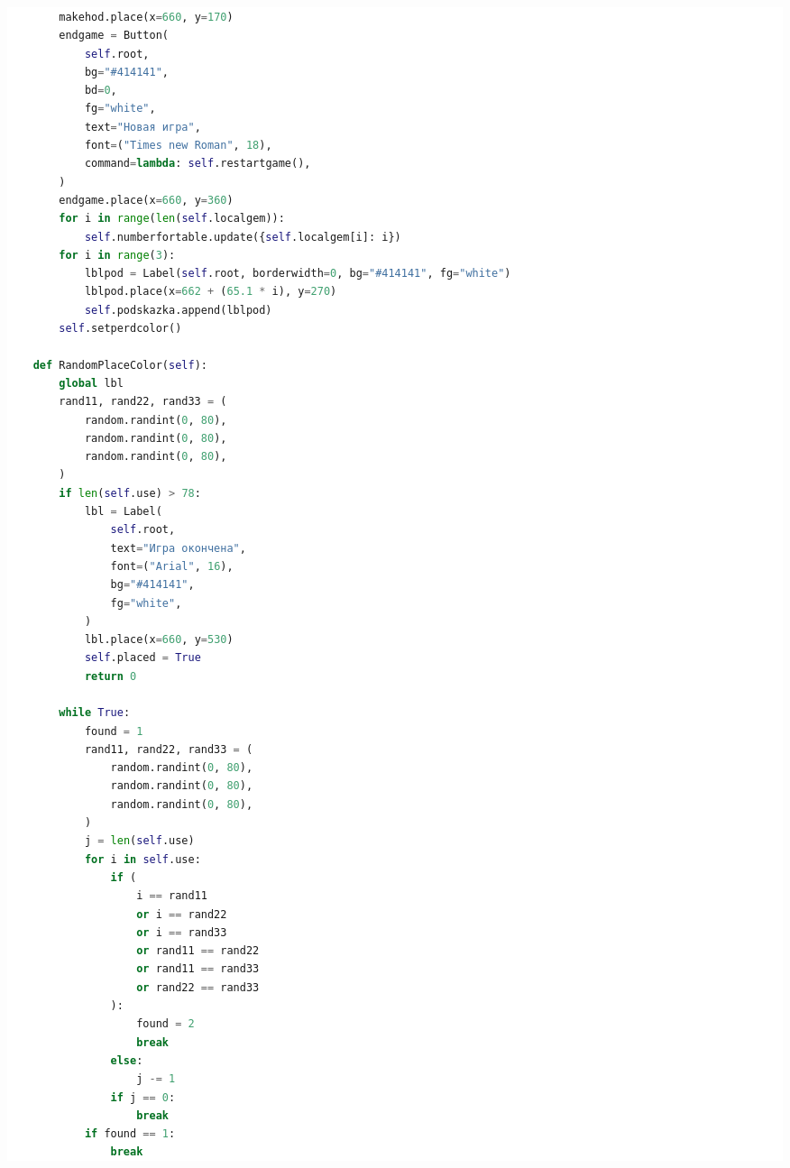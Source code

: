 ```python
        makehod.place(x=660, y=170)
        endgame = Button(
            self.root,
            bg="#414141",
            bd=0,
            fg="white",
            text="Новая игра",
            font=("Times new Roman", 18),
            command=lambda: self.restartgame(),
        )
        endgame.place(x=660, y=360)
        for i in range(len(self.localgem)):
            self.numberfortable.update({self.localgem[i]: i})
        for i in range(3):
            lblpod = Label(self.root, borderwidth=0, bg="#414141", fg="white")
            lblpod.place(x=662 + (65.1 * i), y=270)
            self.podskazka.append(lblpod)
        self.setperdcolor()

    def RandomPlaceColor(self):
        global lbl
        rand11, rand22, rand33 = (
            random.randint(0, 80),
            random.randint(0, 80),
            random.randint(0, 80),
        )
        if len(self.use) > 78:
            lbl = Label(
                self.root,
                text="Игра окончена",
                font=("Arial", 16),
                bg="#414141",
                fg="white",
            )
            lbl.place(x=660, y=530)
            self.placed = True
            return 0

        while True:
            found = 1
            rand11, rand22, rand33 = (
                random.randint(0, 80),
                random.randint(0, 80),
                random.randint(0, 80),
            )
            j = len(self.use)
            for i in self.use:
                if (
                    i == rand11
                    or i == rand22
                    or i == rand33
                    or rand11 == rand22
                    or rand11 == rand33
                    or rand22 == rand33
                ):
                    found = 2
                    break
                else:
                    j -= 1
                if j == 0:
                    break
            if found == 1:
                break
```